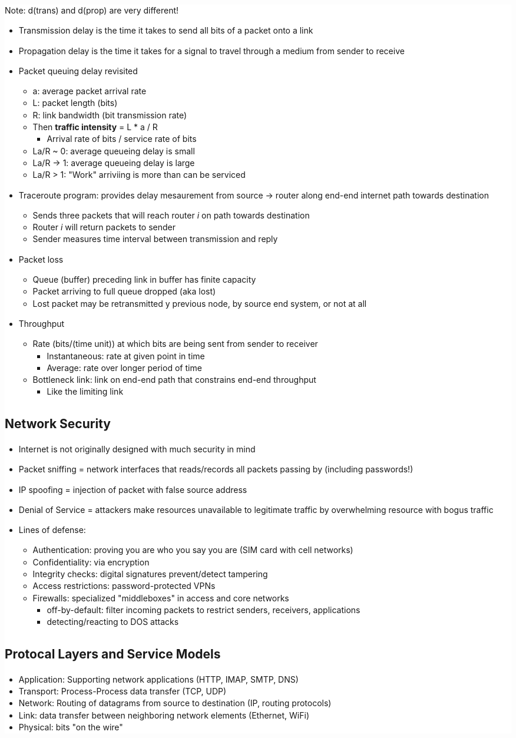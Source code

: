 Note: d(trans) and d(prop) are very different!
- Transmission delay is the time it takes to send all bits of a packet onto a link
- Propagation delay is the time it takes for a signal to travel through a medium from sender to receive

- Packet queuing delay revisited
    - a: average packet arrival rate
    - L: packet length (bits)
    - R: link bandwidth (bit transmission rate)
    - Then **traffic intensity** = L * a / R
        - Arrival rate of bits / service rate of bits
    - La/R ~ 0: average queueing delay is small
    - La/R -> 1: average queueing delay is large
    - La/R > 1: "Work" arriviing is more than can be serviced

- Traceroute program: provides delay mesaurement from source -> router along end-end internet path towards destination
    - Sends three packets that will reach router *i* on path towards destination
    - Router *i* will return packets to sender
    - Sender measures time interval between transmission and reply

- Packet loss
    - Queue (buffer) preceding link in buffer has finite capacity
    - Packet arriving to full queue dropped (aka lost)
    - Lost packet may be retransmitted y previous node, by source end system, or not at all

- Throughput
    - Rate (bits/(time unit)) at which bits are being sent from sender to receiver
        - Instantaneous: rate at given point in time
        - Average: rate over longer period of time
    - Bottleneck link: link on end-end path that constrains end-end throughput
        - Like the limiting link

## Network Security
- Internet is not originally designed with much security in mind
- Packet sniffing = network interfaces that reads/records all packets passing by (including passwords!)
- IP spoofing = injection of packet with false source address
- Denial of Service = attackers make resources unavailable to legitimate traffic by overwhelming resource with bogus traffic

- Lines of defense:
    - Authentication: proving you are who you say you are (SIM card with cell networks)
    - Confidentiality: via encryption
    - Integrity checks: digital signatures prevent/detect tampering
    - Access restrictions: password-protected VPNs
    - Firewalls: specialized "middleboxes" in access and core networks  
        - off-by-default: filter incoming packets to restrict senders, receivers, applications
        - detecting/reacting to DOS attacks

## Protocal Layers and Service Models
- Application: Supporting network applications (HTTP, IMAP, SMTP, DNS)
- Transport: Process-Process data transfer (TCP, UDP)
- Network: Routing of datagrams from source to destination (IP, routing protocols)
- Link: data transfer between neighboring network elements (Ethernet, WiFi)
- Physical: bits "on the wire"

